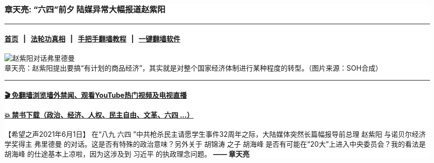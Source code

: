 ### 章天亮: “六四”前夕 陆媒异常大幅报道赵紫阳
------------------------

#### [首页](https://github.com/gfw-breaker/banned-news3/blob/master/README.md) &nbsp;&nbsp;|&nbsp;&nbsp; [法轮功真相](https://github.com/begood0513/basic/blob/master/README.md)  &nbsp;&nbsp;|&nbsp;&nbsp; [手把手翻墙教程](https://github.com/gfw-breaker/guides/wiki)  &nbsp;&nbsp;|&nbsp;&nbsp; [一键翻墙软件](https://github.com/gfw-breaker/nogfw/blob/master/README.md)  



<div><img alt="赵紫阳对话弗里德曼" src="https://img.soundofhope.org/2021-06/1622581822399.jpg"/>
<br/><figcaption class="caption">
 章天亮：赵紫阳提出要搞“有计划的商品经济”，其实就是对整个国家经济体制进行某种程度的转型。（图片来源：SOH合成）
</figcaption></div><hr/>

#### [ 🎬  免翻墙浏览墙外禁闻、观看YouTube热门视频及电视直播](https://github.com/gfw-breaker/HelloWorld)

#### [ 💥  禁书下载（政治、经济、人权、民主自由、文革、六四 ...）](https://github.com/gfw-breaker/books/blob/master/README.md)

<div><div class="Content__Wrapper sc-1bvya0-0 grZQxZ">
 <p class="meta-top">
  <span class="meta">
   【希望之声2021年6月1日】
  </span>
  在“八九
  <ok href="/term/2990">
   六四
  </ok>
  ”中共枪杀民主请愿学生事件32周年之际，大陆媒体突然长篇幅报导前总理
  <ok href="/term/4482">
   赵紫阳
  </ok>
  与诺贝尔经济学奖得主
  <ok href="/term/545234">
   弗里德曼
  </ok>
  的对话。这是否有特殊的政治意味？另外关于
  <ok href="/term/2020">
   胡锦涛
  </ok>
  之子
  <ok href="/term/13708">
   胡海峰
  </ok>
  是否有可能在“20大”上进入中央委员会？我的看法是
  <ok href="/term/13708">
   胡海峰
  </ok>
  的仕途基本上凉啦，因为这涉及到
  <ok href="/term/1063">
   习近平
  </ok>
  的执政理念问题。
  <strong>
   ——
   <ok href="/term/974">
    章天亮
   </ok>
  </strong>
 </p>